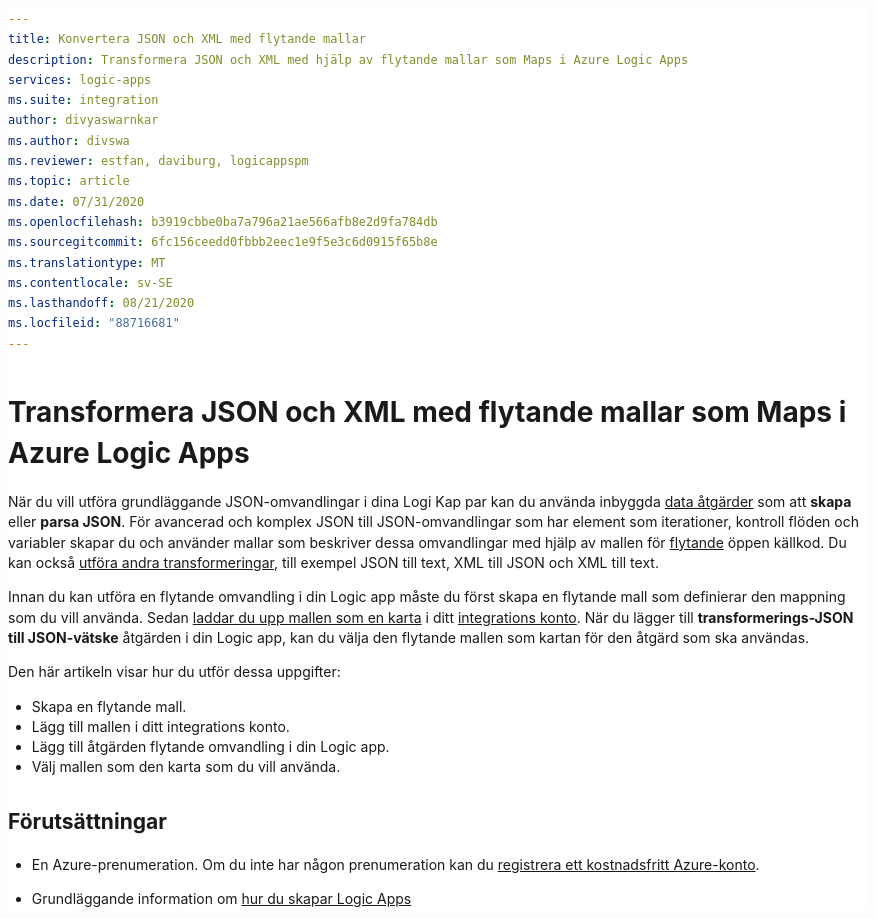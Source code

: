 ```yaml
---
title: Konvertera JSON och XML med flytande mallar
description: Transformera JSON och XML med hjälp av flytande mallar som Maps i Azure Logic Apps
services: logic-apps
ms.suite: integration
author: divyaswarnkar
ms.author: divswa
ms.reviewer: estfan, daviburg, logicappspm
ms.topic: article
ms.date: 07/31/2020
ms.openlocfilehash: b3919cbbe0ba7a796a21ae566afb8e2d9fa784db
ms.sourcegitcommit: 6fc156ceedd0fbbb2eec1e9f5e3c6d0915f65b8e
ms.translationtype: MT
ms.contentlocale: sv-SE
ms.lasthandoff: 08/21/2020
ms.locfileid: "88716681"
---
```

# <a name="transform-json-and-xml-using-liquid-templates-as-maps-in-azure-logic-apps"></a>Transformera JSON och XML med flytande mallar som Maps i Azure Logic Apps

När du vill utföra grundläggande JSON-omvandlingar i dina Logi Kap par kan du använda inbyggda [data åtgärder](../logic-apps/logic-apps-perform-data-operations.md) som att **skapa** eller **parsa JSON**. För avancerad och komplex JSON till JSON-omvandlingar som har element som iterationer, kontroll flöden och variabler skapar du och använder mallar som beskriver dessa omvandlingar med hjälp av mallen för [flytande](https://shopify.github.io/liquid/) öppen källkod. Du kan också [utföra andra transformeringar](#other-transformations), till exempel JSON till text, XML till JSON och XML till text.

Innan du kan utföra en flytande omvandling i din Logic app måste du först skapa en flytande mall som definierar den mappning som du vill använda. Sedan [laddar du upp mallen som en karta](../logic-apps/logic-apps-enterprise-integration-maps.md) i ditt [integrations konto](../logic-apps/logic-apps-enterprise-integration-create-integration-account.md). När du lägger till **transformerings-JSON till JSON-vätske** åtgärden i din Logic app, kan du välja den flytande mallen som kartan för den åtgärd som ska användas.

Den här artikeln visar hur du utför dessa uppgifter:

* Skapa en flytande mall.
* Lägg till mallen i ditt integrations konto.
* Lägg till åtgärden flytande omvandling i din Logic app.
* Välj mallen som den karta som du vill använda.

## <a name="prerequisites"></a>Förutsättningar

* En Azure-prenumeration. Om du inte har någon prenumeration kan du [registrera ett kostnadsfritt Azure-konto](https://azure.microsoft.com/free/).

* Grundläggande information om [hur du skapar Logic Apps](../logic-apps/quickstart-create-first-logic-app-workflow.md)
